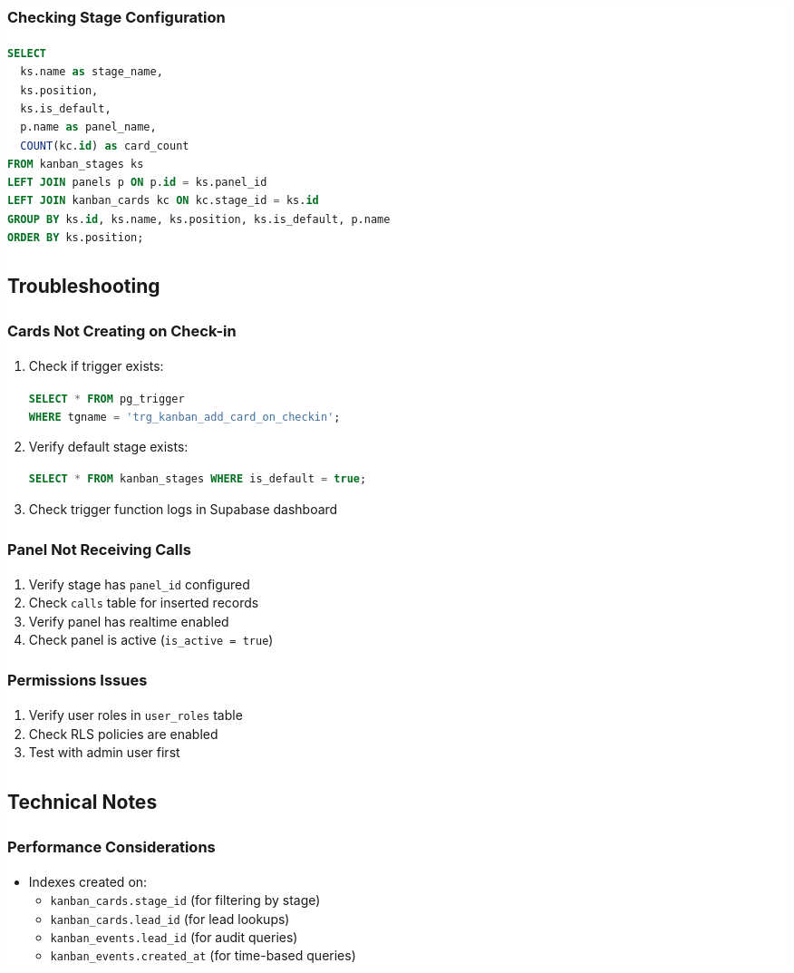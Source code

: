 ### Checking Stage Configuration
```sql
SELECT 
  ks.name as stage_name,
  ks.position,
  ks.is_default,
  p.name as panel_name,
  COUNT(kc.id) as card_count
FROM kanban_stages ks
LEFT JOIN panels p ON p.id = ks.panel_id
LEFT JOIN kanban_cards kc ON kc.stage_id = ks.id
GROUP BY ks.id, ks.name, ks.position, ks.is_default, p.name
ORDER BY ks.position;
```

## Troubleshooting

### Cards Not Creating on Check-in
1. Check if trigger exists:
   ```sql
   SELECT * FROM pg_trigger 
   WHERE tgname = 'trg_kanban_add_card_on_checkin';
   ```

2. Verify default stage exists:
   ```sql
   SELECT * FROM kanban_stages WHERE is_default = true;
   ```

3. Check trigger function logs in Supabase dashboard

### Panel Not Receiving Calls
1. Verify stage has `panel_id` configured
2. Check `calls` table for inserted records
3. Verify panel has realtime enabled
4. Check panel is active (`is_active = true`)

### Permissions Issues
1. Verify user roles in `user_roles` table
2. Check RLS policies are enabled
3. Test with admin user first

## Technical Notes

### Performance Considerations
- Indexes created on:
  - `kanban_cards.stage_id` (for filtering by stage)
  - `kanban_cards.lead_id` (for lead lookups)
  - `kanban_events.lead_id` (for audit queries)
  - `kanban_events.created_at` (for time-based queries)
